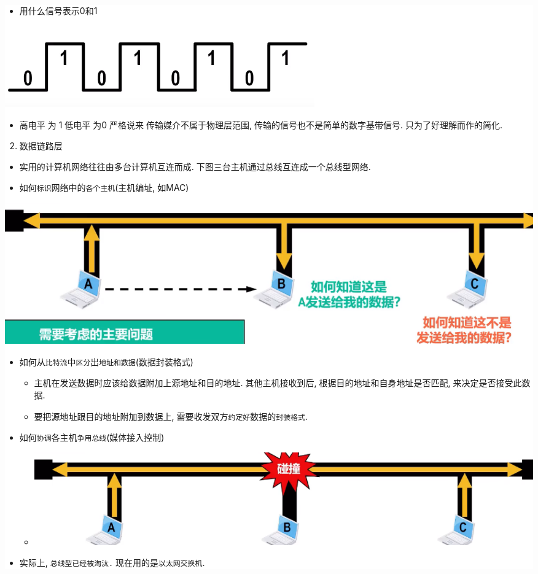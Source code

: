 - 用什么信号表示0和1

![](assets/Pasted%20image%2020230412212341.png)

- 高电平 为 1 低电平 为0 
    严格说来 传输媒介不属于物理层范围, 传输的信号也不是简单的数字基带信号. 只为了好理解而作的简化.

2. 数据链路层

- 实用的计算机网络往往由多台计算机互连而成. 下图三台主机通过总线互连成一个总线型网络.

- 如何`标识`网络中的`各个主机`(主机编址, 如MAC)

![](assets/Pasted%20image%2020230412213051.png)

- 如何从`比特流`中`区分`出`地址和数据`(数据封装格式)

    - 主机在发送数据时应该给数据附加上源地址和目的地址. 其他主机接收到后, 根据目的地址和自身地址是否匹配, 来决定是否接受此数据.

    - 要把源地址跟目的地址附加到数据上, 需要收发双方`约定好`数据的`封装格式`. 

- 如何`协调`各主机`争用总线`(媒体接入控制)
    - ![](assets/Pasted%20image%2020230412213817.png)

- 实际上, `总线型已经被淘汰.` 现在用的是`以太网交换机`.
